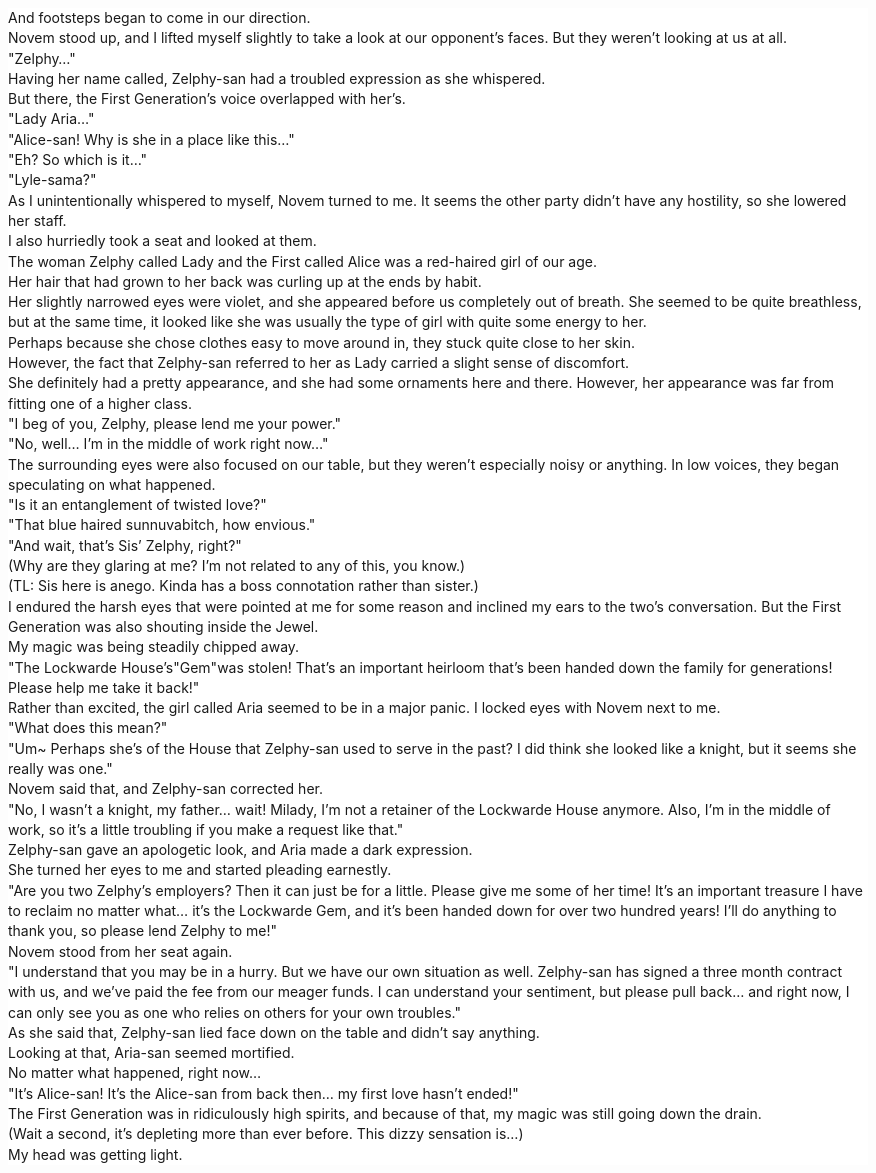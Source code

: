 And footsteps began to come in our direction.<br/>
Novem stood up, and I lifted myself slightly to take a look at our opponent’s faces. But they weren’t looking at us at all.<br/>
"Zelphy…"<br/>
Having her name called, Zelphy-san had a troubled expression as she whispered.<br/>
But there, the First Generation’s voice overlapped with her’s.<br/>
"Lady Aria…"<br/>
"Alice-san! Why is she in a place like this…"<br/>
"Eh? So which is it…"<br/>
"Lyle-sama?"<br/>
As I unintentionally whispered to myself, Novem turned to me. It seems the other party didn’t have any hostility, so she lowered her staff.<br/>
I also hurriedly took a seat and looked at them.<br/>
The woman Zelphy called Lady and the First called Alice was a red-haired girl of our age.<br/>
Her hair that had grown to her back was curling up at the ends by habit.<br/>
Her slightly narrowed eyes were violet, and she appeared before us completely out of breath. She seemed to be quite breathless, but at the same time, it looked like she was usually the type of girl with quite some energy to her.<br/>
Perhaps because she chose clothes easy to move around in, they stuck quite close to her skin.<br/>
However, the fact that Zelphy-san referred to her as Lady carried a slight sense of discomfort.<br/>
She definitely had a pretty appearance, and she had some ornaments here and there. However, her appearance was far from fitting one of a higher class.<br/>
"I beg of you, Zelphy, please lend me your power."<br/>
"No, well… I’m in the middle of work right now…"<br/>
The surrounding eyes were also focused on our table, but they weren’t especially noisy or anything. In low voices, they began speculating on what happened.<br/>
"Is it an entanglement of twisted love?"<br/>
"That blue haired sunnuvabitch, how envious."<br/>
"And wait, that’s Sis’ Zelphy, right?"<br/>
(Why are they glaring at me? I’m not related to any of this, you know.)<br/>
(TL: Sis here is anego. Kinda has a boss connotation rather than sister.)<br/>
I endured the harsh eyes that were pointed at me for some reason and inclined my ears to the two’s conversation. But the First Generation was also shouting inside the Jewel.<br/>
My magic was being steadily chipped away.<br/>
"The Lockwarde House’s"Gem"was stolen! That’s an important heirloom that’s been handed down the family for generations! Please help me take it back!"<br/>
Rather than excited, the girl called Aria seemed to be in a major panic. I locked eyes with Novem next to me.<br/>
"What does this mean?"<br/>
"Um~ Perhaps she’s of the House that Zelphy-san used to serve in the past? I did think she looked like a knight, but it seems she really was one."<br/>
Novem said that, and Zelphy-san corrected her.<br/>
"No, I wasn’t a knight, my father… wait! Milady, I’m not a retainer of the Lockwarde House anymore. Also, I’m in the middle of work, so it’s a little troubling if you make a request like that."<br/>
Zelphy-san gave an apologetic look, and Aria made a dark expression.<br/>
She turned her eyes to me and started pleading earnestly.<br/>
"Are you two Zelphy’s employers? Then it can just be for a little. Please give me some of her time! It’s an important treasure I have to reclaim no matter what… it’s the Lockwarde Gem, and it’s been handed down for over two hundred years! I’ll do anything to thank you, so please lend Zelphy to me!"<br/>
Novem stood from her seat again.<br/>
"I understand that you may be in a hurry. But we have our own situation as well. Zelphy-san has signed a three month contract with us, and we’ve paid the fee from our meager funds. I can understand your sentiment, but please pull back… and right now, I can only see you as one who relies on others for your own troubles."<br/>
As she said that, Zelphy-san lied face down on the table and didn’t say anything.<br/>
Looking at that, Aria-san seemed mortified.<br/>
No matter what happened, right now…<br/>
"It’s Alice-san! It’s the Alice-san from back then… my first love hasn’t ended!"<br/>
The First Generation was in ridiculously high spirits, and because of that, my magic was still going down the drain.<br/>
(Wait a second, it’s depleting more than ever before. This dizzy sensation is…)<br/>
My head was getting light.<br/>